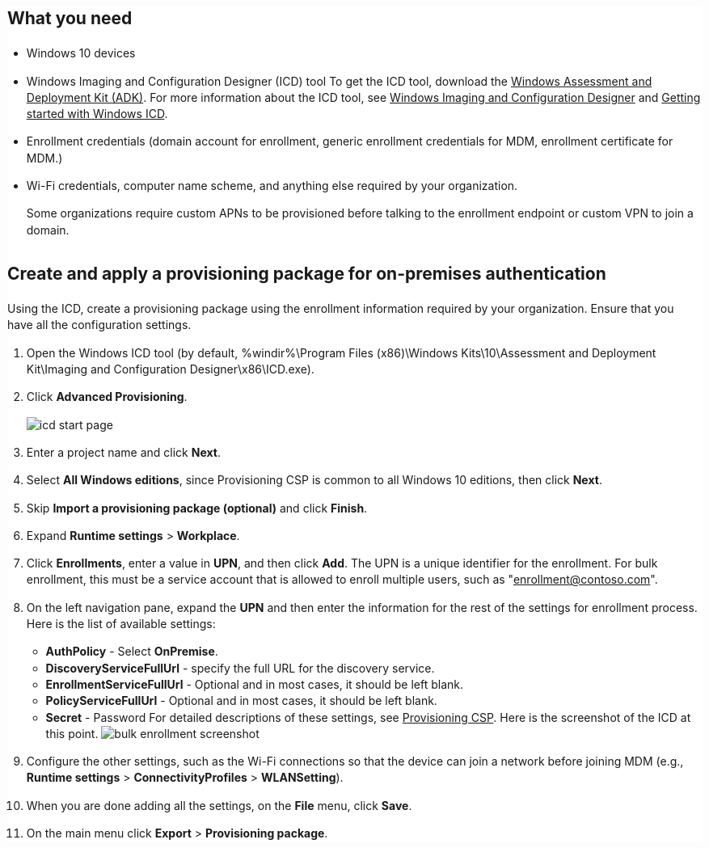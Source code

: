 ## What you need

-   Windows 10 devices
-   Windows Imaging and Configuration Designer (ICD) tool
    To get the ICD tool, download the [Windows Assessment and Deployment Kit (ADK)](https://developer.microsoft.com/windows/hardware/windows-assessment-deployment-kit). For more information about the ICD tool, see [Windows Imaging and Configuration Designer](https://msdn.microsoft.com/library/windows/hardware/dn916113) and [Getting started with Windows ICD](https://msdn.microsoft.com/library/windows/hardware/dn916112).
-   Enrollment credentials (domain account for enrollment, generic enrollment credentials for MDM, enrollment certificate for MDM.)
-   Wi-Fi credentials, computer name scheme, and anything else required by your organization.

    Some organizations require custom APNs to be provisioned before talking to the enrollment endpoint or custom VPN to join a domain.

## Create and apply a provisioning package for on-premises authentication

Using the ICD, create a provisioning package using the enrollment information required by your organization. Ensure that you have all the configuration settings.

1. Open the Windows ICD tool (by default, %windir%\\Program Files (x86)\\Windows Kits\\10\\Assessment and Deployment Kit\\Imaging and Configuration Designer\\x86\\ICD.exe).
2. Click **Advanced Provisioning**.

   ![icd start page](images/bulk-enrollment7.png)
3. Enter a project name and click **Next**.
4. Select **All Windows editions**, since Provisioning CSP is common to all Windows 10 editions, then click **Next**.
5. Skip **Import a provisioning package (optional)** and click **Finish**.
6. Expand **Runtime settings** &gt; **Workplace**.
7. Click **Enrollments**, enter a value in **UPN**, and then click **Add**.
   The UPN is a unique identifier for the enrollment. For bulk enrollment, this must be a service account that is allowed to enroll multiple users, such as "enrollment@contoso.com".
8. On the left navigation pane, expand the **UPN** and then enter the information for the rest of the settings for enrollment process.
   Here is the list of available settings:
   -   **AuthPolicy** - Select **OnPremise**.
   -   **DiscoveryServiceFullUrl** - specify the full URL for the discovery service.
   -   **EnrollmentServiceFullUrl** - Optional and in most cases, it should be left blank.
   -   **PolicyServiceFullUrl** - Optional and in most cases, it should be left blank.
   -   **Secret** - Password
   For detailed descriptions of these settings, see [Provisioning CSP](provisioning-csp.md).
   Here is the screenshot of the ICD at this point.
   ![bulk enrollment screenshot](images/bulk-enrollment.png)
9. Configure the other settings, such as the Wi-Fi connections so that the device can join a network before joining MDM (e.g., **Runtime settings** &gt; **ConnectivityProfiles** &gt; **WLANSetting**).
10. When you are done adding all the settings, on the **File** menu, click **Save**.
11. On the main menu click **Export** &gt; **Provisioning package**.

